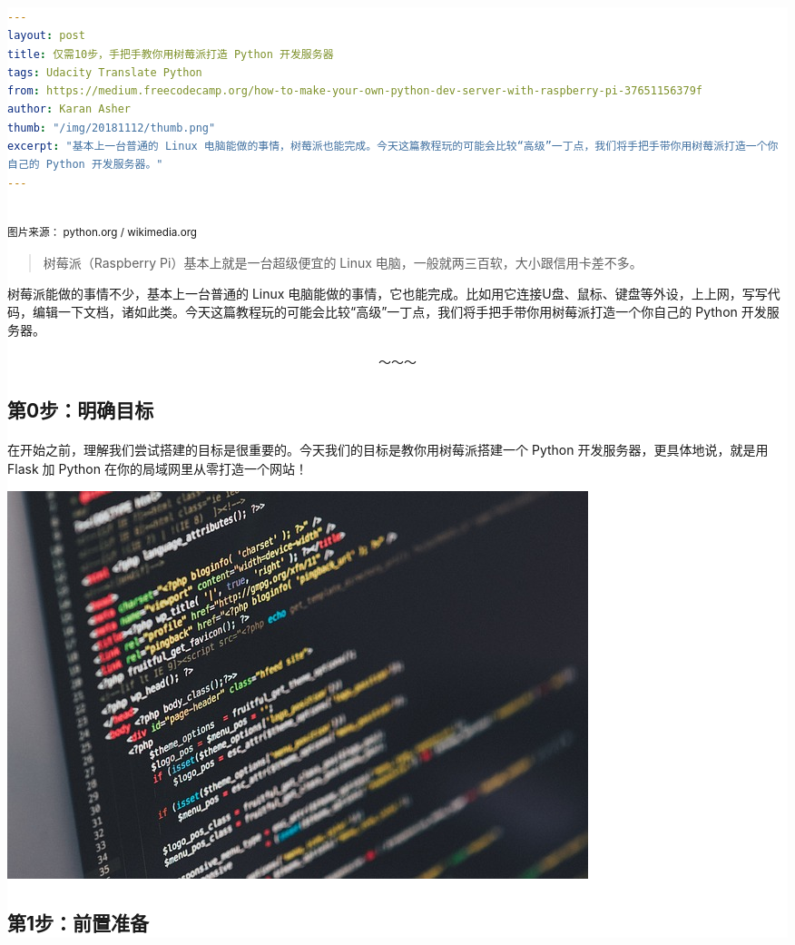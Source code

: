 ```yaml
---
layout: post
title: 仅需10步，手把手教你用树莓派打造 Python 开发服务器
tags: Udacity Translate Python
from: https://medium.freecodecamp.org/how-to-make-your-own-python-dev-server-with-raspberry-pi-37651156379f
author: Karan Asher
thumb: "/img/20181112/thumb.png"
excerpt: "基本上一台普通的 Linux 电脑能做的事情，树莓派也能完成。今天这篇教程玩的可能会比较“高级”一丁点，我们将手把手带你用树莓派打造一个你自己的 Python 开发服务器。"
---
```


<img src="{{site.cdn}}/img/20181112/001.png" alt="" /><br><small>
图片来源： python.org  / wikimedia.org</small>

> 树莓派（Raspberry Pi）基本上就是一台超级便宜的 Linux 电脑，一般就两三百软，大小跟信用卡差不多。

树莓派能做的事情不少，基本上一台普通的 Linux 电脑能做的事情，它也能完成。比如用它连接U盘、鼠标、键盘等外设，上上网，写写代码，编辑一下文档，诸如此类。今天这篇教程玩的可能会比较“高级”一丁点，我们将手把手带你用树莓派打造一个你自己的 Python 开发服务器。

<center>～～～</center>


## 第0步：明确目标

在开始之前，理解我们尝试搭建的目标是很重要的。今天我们的目标是教你用树莓派搭建一个 Python 开发服务器，更具体地说，就是用 Flask 加 Python 在你的局域网里从零打造一个网站！

<img src="/assets/images/code-1839406_640.jpg" alt="" />

## 第1步：前置准备
